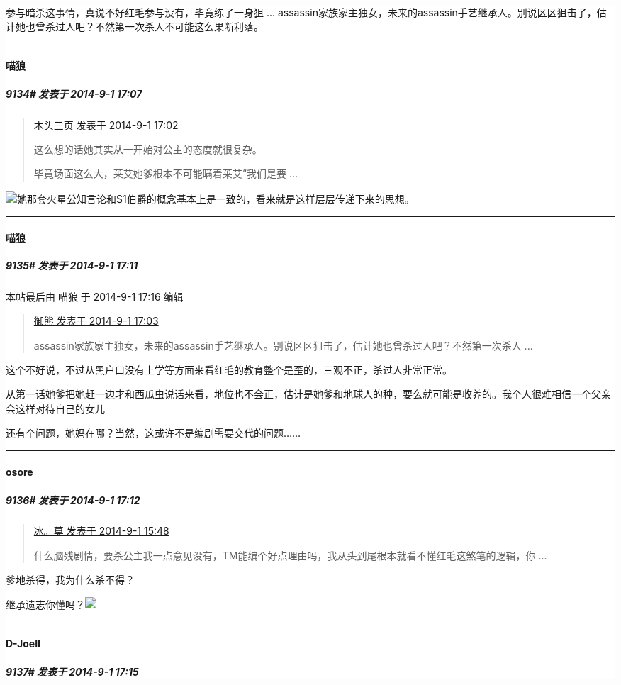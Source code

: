 
参与暗杀这事情，真说不好红毛参与没有，毕竟练了一身狙 ...</blockquote>
assassin家族家主独女，未来的assassin手艺继承人。别说区区狙击了，估计她也曾杀过人吧？不然第一次杀人不可能这么果断利落。


-----

####  喵狼  
##### 9134#       发表于 2014-9-1 17:07


<blockquote><a href="httphttps://bbs.saraba1st.com/2b/forum.php?mod=redirect&amp;goto=findpost&amp;pid=26498137&amp;ptid=999173" target="_blank">木头三页 发表于 2014-9-1 17:02</a>

这么想的话她其实从一开始对公主的态度就很复杂。

毕竟场面这么大，莱艾她爹根本不可能瞒着莱艾“我们是要 ...</blockquote>
<img src="https://static.saraba1st.com/image/smiley/normal/046.gif" referrerpolicy="no-referrer">她那套火星公知言论和S1伯爵的概念基本上是一致的，看来就是这样层层传递下来的思想。


-----

####  喵狼  
##### 9135#       发表于 2014-9-1 17:11


 本帖最后由 喵狼 于 2014-9-1 17:16 编辑 
<blockquote><a href="httphttps://bbs.saraba1st.com/2b/forum.php?mod=redirect&amp;goto=findpost&amp;pid=26498149&amp;ptid=999173" target="_blank">御熊 发表于 2014-9-1 17:03</a>

assassin家族家主独女，未来的assassin手艺继承人。别说区区狙击了，估计她也曾杀过人吧？不然第一次杀人 ...</blockquote>
这个不好说，不过从黑户口没有上学等方面来看红毛的教育整个是歪的，三观不正，杀过人非常正常。


从第一话她爹把她赶一边才和西瓜虫说话来看，地位也不会正，估计是她爹和地球人的种，要么就可能是收养的。我个人很难相信一个父亲会这样对待自己的女儿

还有个问题，她妈在哪？当然，这或许不是编剧需要交代的问题……


-----

####  osore  
##### 9136#       发表于 2014-9-1 17:12


<blockquote><a href="httphttps://bbs.saraba1st.com/2b/forum.php?mod=redirect&amp;goto=findpost&amp;pid=26497100&amp;ptid=999173" target="_blank">冰。莫 发表于 2014-9-1 15:48</a>

什么脑残剧情，要杀公主我一点意见没有，TM能编个好点理由吗，我从头到尾根本就看不懂红毛这煞笔的逻辑，你 ...</blockquote>
爹地杀得，我为什么杀不得？

继承遗志你懂吗？<img src="https://static.saraba1st.com/image/smiley/face/27.gif" referrerpolicy="no-referrer">


-----

####  D-JoeII  
##### 9137#       发表于 2014-9-1 17:15
